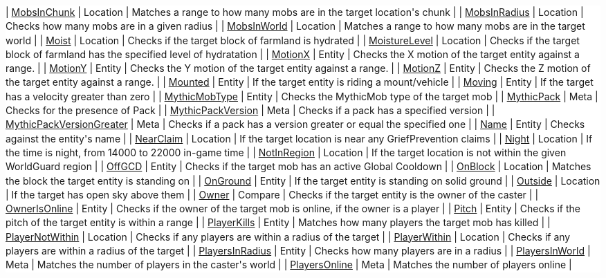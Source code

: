 | [MobsInChunk](/skills/conditions/mobsinchunk)                                 | Location | Matches a range to how many mobs are in the target location's chunk                       |
| [MobsInRadius](/skills/conditions/mobsinradius)                               | Location | Checks how many mobs are in a given radius                                                 |
| [MobsInWorld](/skills/conditions/mobsinworld)                                 | Location | Matches a range to how many mobs are in the target world                                  |
| [Moist](/skills/conditions/Moist)                                             | Location | Checks if the target block of farmland is hydrated                                            |
| [MoistureLevel](/skills/conditions/moisturelevel)                             | Location | Checks if the target block of farmland has the specified level of hydratation                 |
| [MotionX](/skills/conditions/motionx)                                         | Entity   | Checks the X motion of the target entity against a range.                                    |
| [MotionY](/skills/conditions/motiony)                                         | Entity   | Checks the Y motion of the target entity against a range.                                    |
| [MotionZ](/skills/conditions/motionz)                                         | Entity   | Checks the Z motion of the target entity against a range.                                    |
| [Mounted](/skills/conditions/mounted)                                         | Entity   | If the target entity is riding a mount/vehicle                                                |
| [Moving](/skills/conditions/moving)                                           | Entity   | If the target has a velocity greater than zero                                                |
| [MythicMobType](/skills/conditions/mythicmobtype)                             | Entity   | Checks the MythicMob type of the target mob                                                |
| [MythicPack](/skills/conditions/mythicpack)                                   | Meta     | Checks for the presence of Pack                                                            |
| [MythicPackVersion](/skills/conditions/MythicPackVersion)                     | Meta     | Checks if a pack has a specified version                                                    |
| [MythicPackVersionGreater](/skills/conditions/MythicPackVersionGreater)       | Meta     | Checks if a pack has a version greater or equal the specified one                           |
| [Name](/skills/conditions/name)                                               | Entity   | Checks against the entity's name                                                       |
| [NearClaim](/skills/conditions/nearclaim)                                     | Location | If the target location is near any GriefPrevention claims                                     |
| [Night](/skills/conditions/night)                                             | Location | If the time is night, from 14000 to 22000 in-game time                                      |
| [NotInRegion](/skills/conditions/notinregion)                                 | Location | If the target location is not within the given WorldGuard region                              |
| [OffGCD](/skills/conditions/offgcd)                                           | Entity   | Checks if the target mob has an active Global Cooldown                                        |
| [OnBlock](/skills/conditions/onblock)                                         | Location | Matches the block the target entity is standing on                                          |
| [OnGround](/skills/conditions/onground)                                       | Entity   | If the target entity is standing on solid ground                                              |
| [Outside](/skills/conditions/outside)                                         | Location | If the target has open sky above them                                                         |
| [Owner](/skills/conditions/owner)                                             | Compare  | Checks if the target entity is the owner of the caster                                        |
| [OwnerIsOnline](/skills/conditions/ownerisonline)                             | Entity   | Checks if the owner of the target mob is online, if the owner is a player                     |
| [Pitch](/skills/conditions/pitch)                                             | Entity   | Checks if the pitch of the target entity is within a range                                    |
| [PlayerKills](/skills/conditions/playerkills)                                 | Entity   | Matches how many players the target mob has killed                                          |
| [PlayerNotWithin](/skills/conditions/playernotwithin)                         | Location | Checks if any players are within a radius of the target                                       |
| [PlayerWithin](/skills/conditions/playerwithin)                               | Location | Checks if any players are within a radius of the target                                       |
| [PlayersInRadius](/skills/conditions/playersinradius)                         | Entity   | Checks how many players are in a radius                                                    |
| [PlayersInWorld](skills/conditions/playersinworld)                            | Meta     | Matches the number of players in the caster's world                                         |
| [PlayersOnline](/skills/conditions/playersonline)                             | Meta     | Matches the number of players online                                                        |